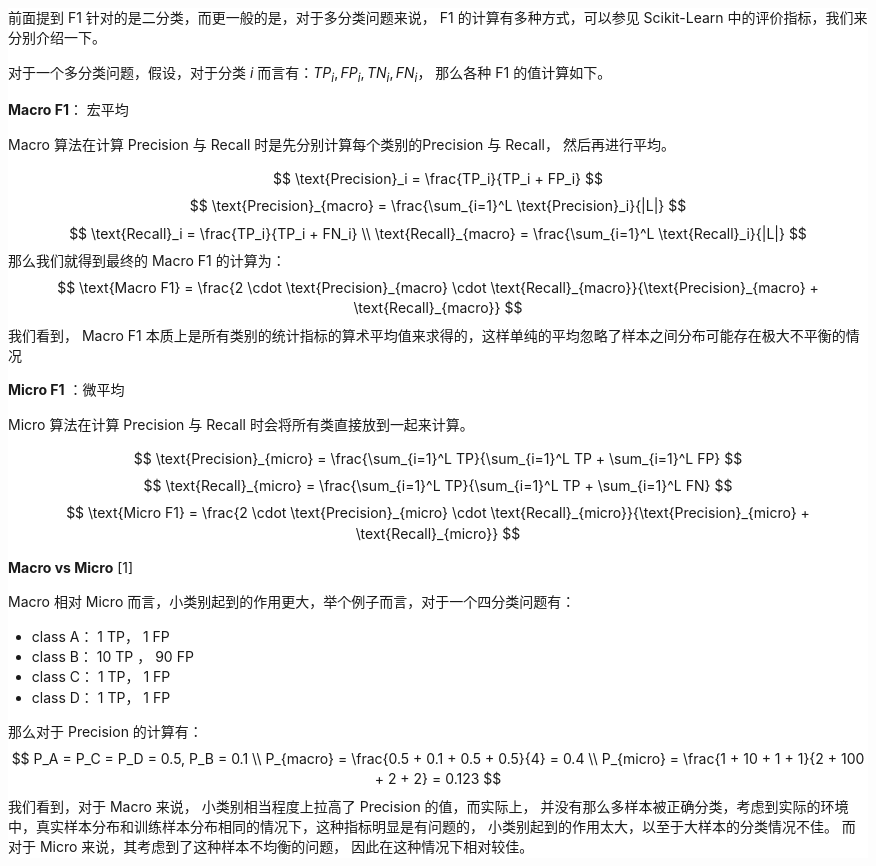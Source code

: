 前面提到 F1 针对的是二分类，而更一般的是，对于多分类问题来说， F1 的计算有多种方式，可以参见 Scikit-Learn 中的评价指标，我们来分别介绍一下。

对于一个多分类问题，假设，对于分类 $i$ 而言有：$TP_i, FP_i, TN_i, FN_i$， 那么各种 F1 的值计算如下。 

**Macro F1**： 宏平均

Macro 算法在计算 Precision 与 Recall 时是先分别计算每个类别的Precision 与 Recall， 然后再进行平均。

$$
\text{Precision}_i = \frac{TP_i}{TP_i + FP_i}
$$
$$
\text{Precision}_{macro} = \frac{\sum_{i=1}^L \text{Precision}_i}{|L|}
$$
$$
\text{Recall}_i = \frac{TP_i}{TP_i + FN_i} \\
\text{Recall}_{macro} = \frac{\sum_{i=1}^L \text{Recall}_i}{|L|}
$$
那么我们就得到最终的 Macro F1 的计算为：
$$
\text{Macro F1} = \frac{2 \cdot \text{Precision}_{macro} \cdot \text{Recall}_{macro}}{\text{Precision}_{macro} + \text{Recall}_{macro}}
$$
我们看到， Macro F1 本质上是所有类别的统计指标的算术平均值来求得的，这样单纯的平均忽略了样本之间分布可能存在极大不平衡的情况

**Micro F1** ：微平均

Micro 算法在计算 Precision 与 Recall 时会将所有类直接放到一起来计算。

$$
\text{Precision}_{micro} = \frac{\sum_{i=1}^L TP}{\sum_{i=1}^L TP + \sum_{i=1}^L FP}
$$
$$
\text{Recall}_{micro} = \frac{\sum_{i=1}^L TP}{\sum_{i=1}^L TP + \sum_{i=1}^L FN}
$$
$$
\text{Micro F1} = \frac{2 \cdot \text{Precision}_{micro} \cdot \text{Recall}_{micro}}{\text{Precision}_{micro} + \text{Recall}_{micro}}
$$

**Macro vs Micro** [1]

Macro 相对 Micro 而言，小类别起到的作用更大，举个例子而言，对于一个四分类问题有：

- class A： 1 TP， 1 FP
- class B： 10 TP ， 90 FP
- class C： 1 TP， 1 FP
- class D： 1 TP， 1 FP

那么对于 Precision 的计算有： 
$$
P_A = P_C = P_D = 0.5, P_B = 0.1 \\
P_{macro} = \frac{0.5 + 0.1 + 0.5 + 0.5}{4} = 0.4 \\
P_{micro} = \frac{1 + 10 + 1 + 1}{2 + 100 + 2 + 2} = 0.123
$$
我们看到，对于 Macro 来说， 小类别相当程度上拉高了 Precision 的值，而实际上， 并没有那么多样本被正确分类，考虑到实际的环境中，真实样本分布和训练样本分布相同的情况下，这种指标明显是有问题的， 小类别起到的作用太大，以至于大样本的分类情况不佳。 而对于 Micro 来说，其考虑到了这种样本不均衡的问题， 因此在这种情况下相对较佳。
